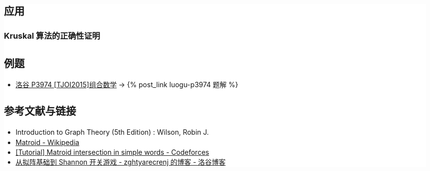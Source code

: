 ## 应用

### Kruskal 算法的正确性证明

## 例题

- [洛谷 P3974 [TJOI2015]组合数学](https://www.luogu.com.cn/problem/P3974) -> {% post_link luogu-p3974 题解 %}

## 参考文献与链接

- Introduction to Graph Theory (5th Edition) : Wilson, Robin J.
- [Matroid - Wikipedia](https://en.wikipedia.org/wiki/Matroid)
- [\[Tutorial\] Matroid intersection in simple words - Codeforces](https://codeforces.com/blog/entry/69287)
- [从拟阵基础到 Shannon 开关游戏 - zghtyarecrenj 的博客 - 洛谷博客](https://www.luogu.com.cn/blog/zght/matroid)

